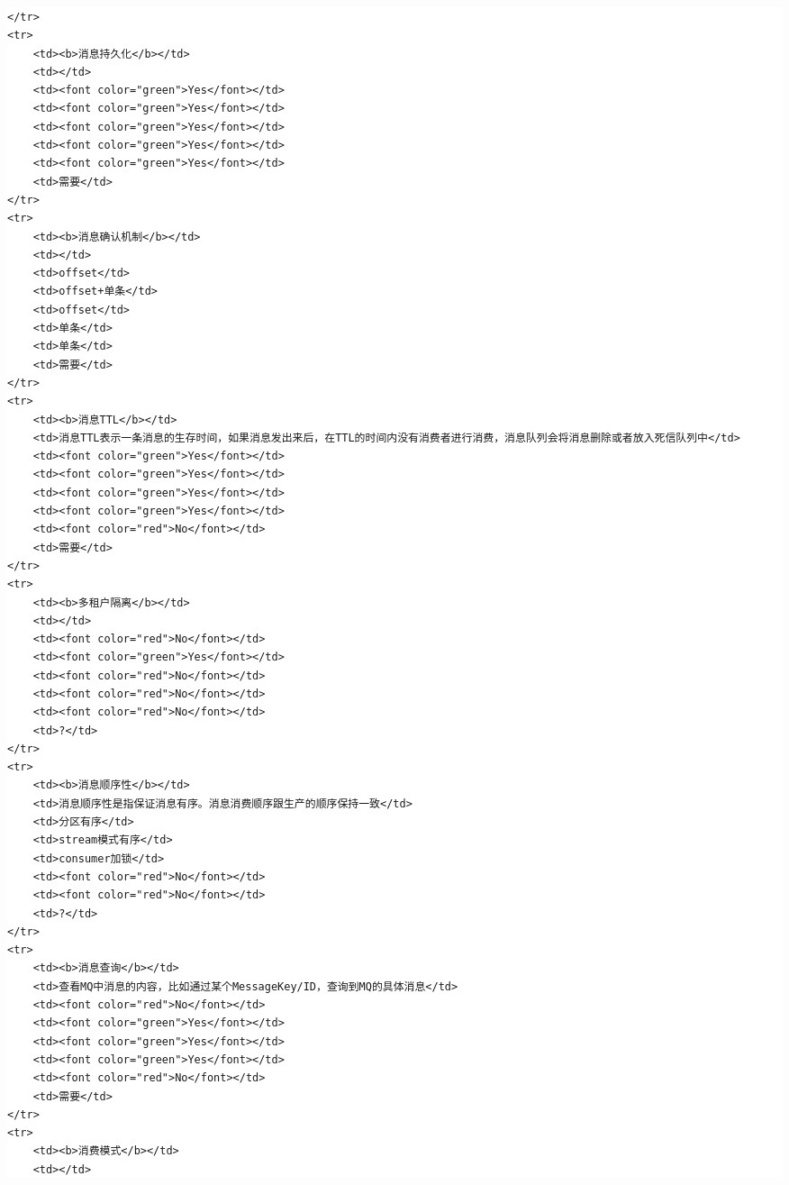   	</tr>
  	<tr>
        <td><b>消息持久化</b></td>
        <td></td>
        <td><font color="green">Yes</font></td>
        <td><font color="green">Yes</font></td>
        <td><font color="green">Yes</font></td>
        <td><font color="green">Yes</font></td>
        <td><font color="green">Yes</font></td>
        <td>需要</td>
  	</tr>
  	<tr>
        <td><b>消息确认机制</b></td>
        <td></td>
        <td>offset</td>
        <td>offset+单条</td>
        <td>offset</td>
        <td>单条</td>
        <td>单条</td>
        <td>需要</td>
  	</tr>
  	<tr>
        <td><b>消息TTL</b></td>
        <td>消息TTL表示一条消息的生存时间，如果消息发出来后，在TTL的时间内没有消费者进行消费，消息队列会将消息删除或者放入死信队列中</td>
        <td><font color="green">Yes</font></td>
        <td><font color="green">Yes</font></td>
        <td><font color="green">Yes</font></td>
        <td><font color="green">Yes</font></td>
        <td><font color="red">No</font></td>
        <td>需要</td>
  	</tr>
  	<tr>
        <td><b>多租户隔离</b></td>
        <td></td>
        <td><font color="red">No</font></td>
        <td><font color="green">Yes</font></td>
        <td><font color="red">No</font></td>
        <td><font color="red">No</font></td>
        <td><font color="red">No</font></td>
        <td>?</td>
  	</tr>
  	<tr>
        <td><b>消息顺序性</b></td>
        <td>消息顺序性是指保证消息有序。消息消费顺序跟生产的顺序保持一致</td>
        <td>分区有序</td>
        <td>stream模式有序</td>
        <td>consumer加锁</td>
        <td><font color="red">No</font></td>
        <td><font color="red">No</font></td>
        <td>?</td>
  	</tr>
  	<tr>
        <td><b>消息查询</b></td>
        <td>查看MQ中消息的内容，比如通过某个MessageKey/ID，查询到MQ的具体消息</td>
        <td><font color="red">No</font></td>
        <td><font color="green">Yes</font></td>
        <td><font color="green">Yes</font></td>
        <td><font color="green">Yes</font></td>
        <td><font color="red">No</font></td>
        <td>需要</td>
  	</tr>
  	<tr>
        <td><b>消费模式</b></td>
        <td></td>